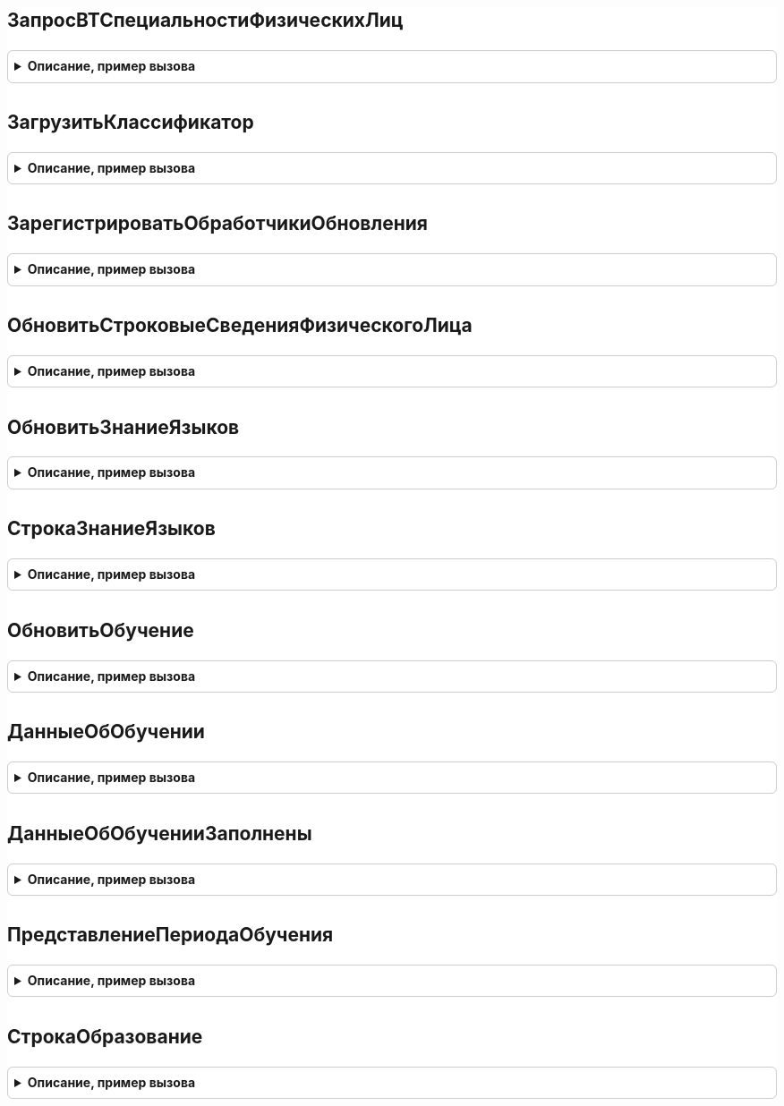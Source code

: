 ## ЗапросВТСпециальностиФизическихЛиц
<details style="margin: 1em 0; padding: 0.5em; border: 1px solid #ccc; border-radius: 6px;"><summary style="font-weight: bold; cursor: pointer;">Описание, пример вызова</summary></details>

## ЗагрузитьКлассификатор
<details style="margin: 1em 0; padding: 0.5em; border: 1px solid #ccc; border-radius: 6px;"><summary style="font-weight: bold; cursor: pointer;">Описание, пример вызова</summary></details>

## ЗарегистрироватьОбработчикиОбновления
<details style="margin: 1em 0; padding: 0.5em; border: 1px solid #ccc; border-radius: 6px;"><summary style="font-weight: bold; cursor: pointer;">Описание, пример вызова</summary></details>

## ОбновитьСтроковыеСведенияФизическогоЛица
<details style="margin: 1em 0; padding: 0.5em; border: 1px solid #ccc; border-radius: 6px;"><summary style="font-weight: bold; cursor: pointer;">Описание, пример вызова</summary></details>

## ОбновитьЗнаниеЯзыков
<details style="margin: 1em 0; padding: 0.5em; border: 1px solid #ccc; border-radius: 6px;"><summary style="font-weight: bold; cursor: pointer;">Описание, пример вызова</summary></details>

## СтрокаЗнаниеЯзыков
<details style="margin: 1em 0; padding: 0.5em; border: 1px solid #ccc; border-radius: 6px;"><summary style="font-weight: bold; cursor: pointer;">Описание, пример вызова</summary></details>

## ОбновитьОбучение
<details style="margin: 1em 0; padding: 0.5em; border: 1px solid #ccc; border-radius: 6px;"><summary style="font-weight: bold; cursor: pointer;">Описание, пример вызова</summary></details>

## ДанныеОбОбучении
<details style="margin: 1em 0; padding: 0.5em; border: 1px solid #ccc; border-radius: 6px;"><summary style="font-weight: bold; cursor: pointer;">Описание, пример вызова</summary></details>

## ДанныеОбОбученииЗаполнены
<details style="margin: 1em 0; padding: 0.5em; border: 1px solid #ccc; border-radius: 6px;"><summary style="font-weight: bold; cursor: pointer;">Описание, пример вызова</summary></details>

## ПредставлениеПериодаОбучения
<details style="margin: 1em 0; padding: 0.5em; border: 1px solid #ccc; border-radius: 6px;"><summary style="font-weight: bold; cursor: pointer;">Описание, пример вызова</summary></details>

## СтрокаОбразование
<details style="margin: 1em 0; padding: 0.5em; border: 1px solid #ccc; border-radius: 6px;"><summary style="font-weight: bold; cursor: pointer;">Описание, пример вызова</summary></details>
